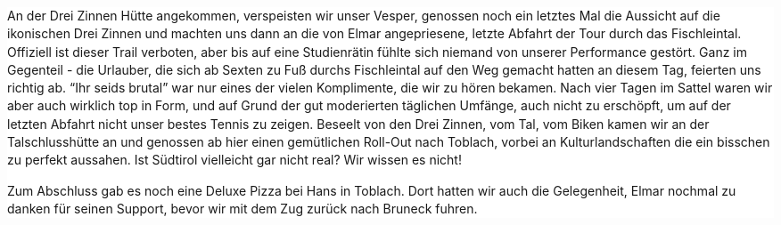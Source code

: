 An der Drei Zinnen Hütte angekommen, verspeisten wir unser Vesper, genossen noch ein letztes Mal die Aussicht auf die ikonischen Drei Zinnen und machten uns dann an die von Elmar angepriesene, letzte Abfahrt der Tour durch das Fischleintal. Offiziell ist dieser Trail verboten, aber bis auf eine Studienrätin fühlte sich niemand von unserer Performance gestört. Ganz im Gegenteil - die Urlauber, die sich ab Sexten zu Fuß durchs Fischleintal auf den Weg gemacht hatten an diesem Tag, feierten uns richtig ab. “Ihr seids brutal” war nur eines der vielen Komplimente, die wir zu hören bekamen. Nach vier Tagen im Sattel waren wir aber auch wirklich top in Form, und auf Grund der gut moderierten täglichen Umfänge, auch nicht zu erschöpft, um auf der letzten Abfahrt nicht unser bestes Tennis zu zeigen. Beseelt von den Drei Zinnen, vom Tal, vom Biken kamen wir an der Talschlusshütte an und genossen ab hier einen gemütlichen Roll-Out nach Toblach, vorbei an Kulturlandschaften die ein bisschen zu perfekt aussahen. Ist Südtirol vielleicht gar nicht real? Wir wissen es nicht!

Zum Abschluss gab es noch eine Deluxe Pizza bei Hans in Toblach. Dort hatten wir auch die Gelegenheit, Elmar nochmal zu danken für seinen Support, bevor wir mit dem Zug zurück nach Bruneck fuhren.
